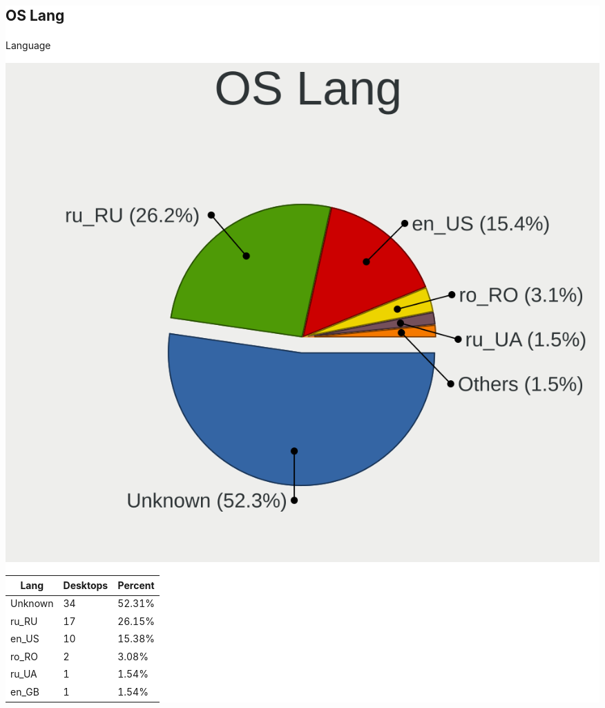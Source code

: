 OS Lang
-------

Language

![OS Lang](./images/pie_chart/os_lang.svg)


| Lang    | Desktops | Percent |
|---------|----------|---------|
| Unknown | 34       | 52.31%  |
| ru_RU   | 17       | 26.15%  |
| en_US   | 10       | 15.38%  |
| ro_RO   | 2        | 3.08%   |
| ru_UA   | 1        | 1.54%   |
| en_GB   | 1        | 1.54%   |
